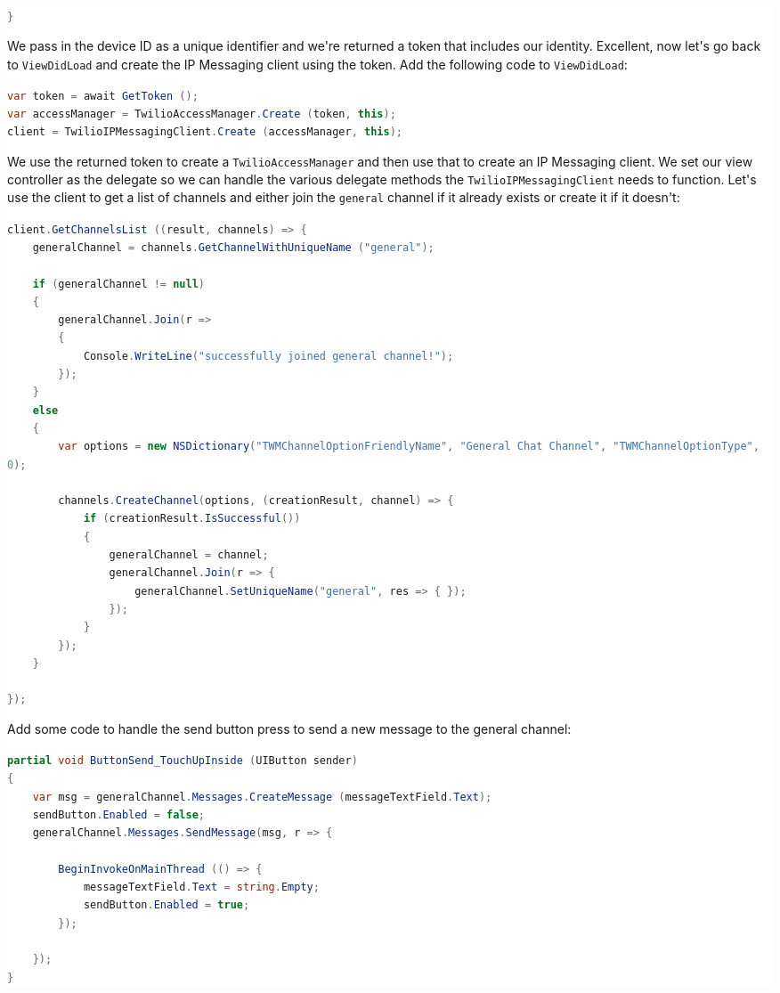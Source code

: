 ```csharp
}
```

We pass in the device ID as a unique identifier and we're returned a token that includes our identity. Excellent, now let's go back to `ViewDidLoad` and create the IP Messaging client using the token. Add the following code to `ViewDidLoad`:

```csharp
var token = await GetToken ();
var accessManager = TwilioAccessManager.Create (token, this);
client = TwilioIPMessagingClient.Create (accessManager, this);
```

We use the returned token to create a `TwilioAccessManager` and then use that to create an IP Messaging client. We set our view controller as the delegate so we can handle the various delegate methods the `TwilioIPMessagingClient` needs to function. Let's use the client to get a list of channels and either join the `general` channel if it already exists or create it if it doesn't:

```csharp
client.GetChannelsList ((result, channels) => {
    generalChannel = channels.GetChannelWithUniqueName ("general");

	if (generalChannel != null)
	{
		generalChannel.Join(r =>
		{
			Console.WriteLine("successfully joined general channel!");
		});
	}
	else
	{
		var options = new NSDictionary("TWMChannelOptionFriendlyName", "General Chat Channel", "TWMChannelOptionType", 0);

		channels.CreateChannel(options, (creationResult, channel) => {
			if (creationResult.IsSuccessful())
			{
				generalChannel = channel;
				generalChannel.Join(r => {
					generalChannel.SetUniqueName("general", res => { });
				});
			}
		});
	}

});
```

Add some code to handle the send button press to send a new message to the general channel:

```csharp
partial void ButtonSend_TouchUpInside (UIButton sender)
{
    var msg = generalChannel.Messages.CreateMessage (messageTextField.Text);
    sendButton.Enabled = false;
    generalChannel.Messages.SendMessage(msg, r => {

        BeginInvokeOnMainThread (() => {
            messageTextField.Text = string.Empty;
            sendButton.Enabled = true;
        });

    });
}
```
